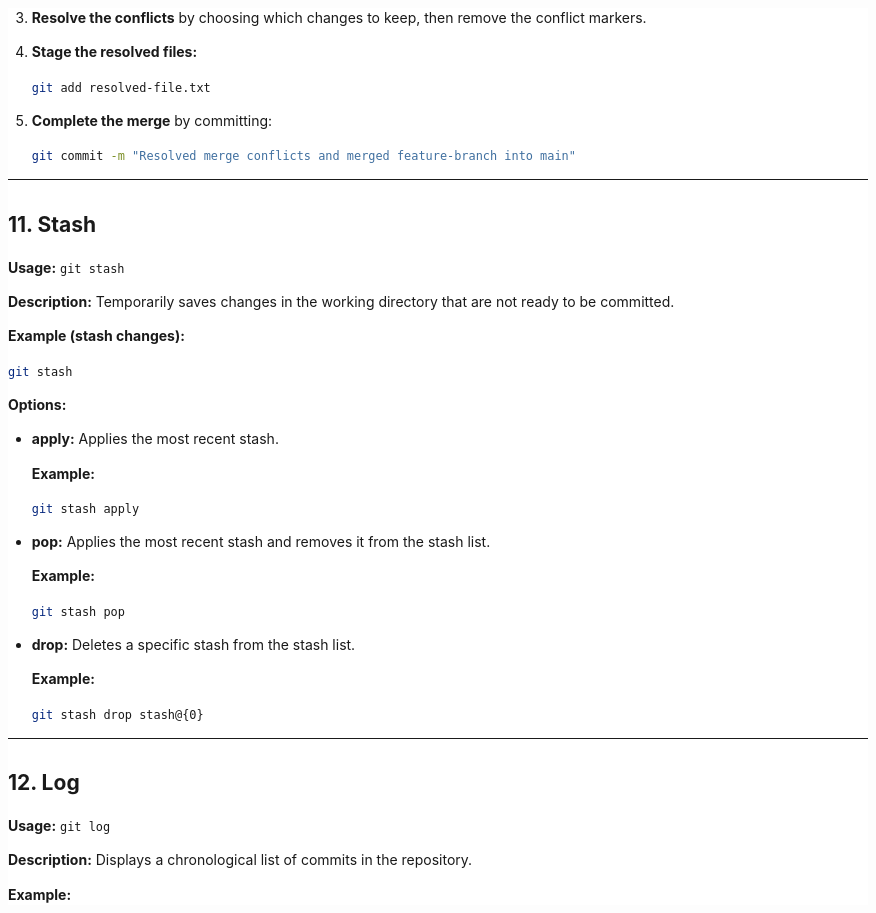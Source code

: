 3. **Resolve the conflicts** by choosing which changes to keep, then remove the conflict markers.

4. **Stage the resolved files:**
   ```bash
   git add resolved-file.txt
   ```

5. **Complete the merge** by committing:
   ```bash
   git commit -m "Resolved merge conflicts and merged feature-branch into main"
   ```

---

## 11. Stash

**Usage:** `git stash`

**Description:** Temporarily saves changes in the working directory that are not ready to be committed.

**Example (stash changes):**

```bash
git stash
```

**Options:**

- **apply:** Applies the most recent stash.

  **Example:**
  ```bash
  git stash apply
  ```

- **pop:** Applies the most recent stash and removes it from the stash list.

  **Example:**
  ```bash
  git stash pop
  ```

- **drop:** Deletes a specific stash from the stash list.

  **Example:**
  ```bash
  git stash drop stash@{0}
  ```

---

## 12. Log

**Usage:** `git log`

**Description:** Displays a chronological list of commits in the repository.

**Example:**
